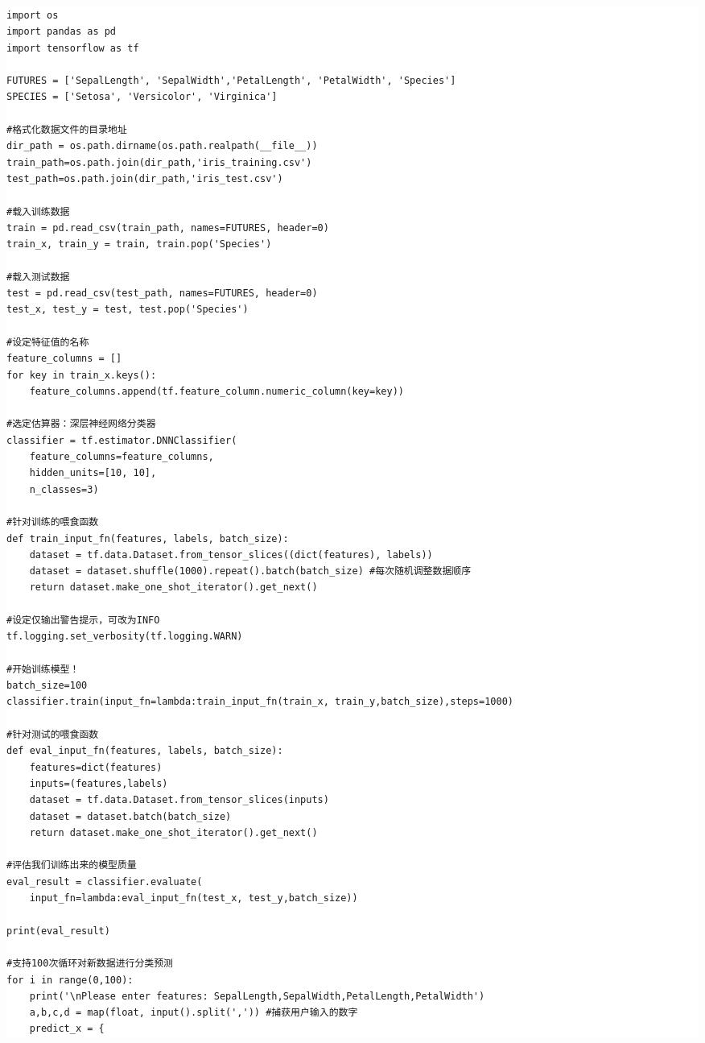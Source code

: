 ```
import os
import pandas as pd
import tensorflow as tf

FUTURES = ['SepalLength', 'SepalWidth','PetalLength', 'PetalWidth', 'Species']
SPECIES = ['Setosa', 'Versicolor', 'Virginica']

#格式化数据文件的目录地址
dir_path = os.path.dirname(os.path.realpath(__file__))
train_path=os.path.join(dir_path,'iris_training.csv')
test_path=os.path.join(dir_path,'iris_test.csv')

#载入训练数据
train = pd.read_csv(train_path, names=FUTURES, header=0)
train_x, train_y = train, train.pop('Species')

#载入测试数据
test = pd.read_csv(test_path, names=FUTURES, header=0)
test_x, test_y = test, test.pop('Species')

#设定特征值的名称
feature_columns = []
for key in train_x.keys():
    feature_columns.append(tf.feature_column.numeric_column(key=key))

#选定估算器：深层神经网络分类器  
classifier = tf.estimator.DNNClassifier(
    feature_columns=feature_columns,
    hidden_units=[10, 10],
    n_classes=3)

#针对训练的喂食函数
def train_input_fn(features, labels, batch_size):
    dataset = tf.data.Dataset.from_tensor_slices((dict(features), labels))
    dataset = dataset.shuffle(1000).repeat().batch(batch_size) #每次随机调整数据顺序
    return dataset.make_one_shot_iterator().get_next()

#设定仅输出警告提示，可改为INFO
tf.logging.set_verbosity(tf.logging.WARN)

#开始训练模型！
batch_size=100
classifier.train(input_fn=lambda:train_input_fn(train_x, train_y,batch_size),steps=1000)

#针对测试的喂食函数
def eval_input_fn(features, labels, batch_size):
    features=dict(features)
    inputs=(features,labels)
    dataset = tf.data.Dataset.from_tensor_slices(inputs)
    dataset = dataset.batch(batch_size)
    return dataset.make_one_shot_iterator().get_next()

#评估我们训练出来的模型质量
eval_result = classifier.evaluate(
    input_fn=lambda:eval_input_fn(test_x, test_y,batch_size))

print(eval_result)

#支持100次循环对新数据进行分类预测
for i in range(0,100):
    print('\nPlease enter features: SepalLength,SepalWidth,PetalLength,PetalWidth')
    a,b,c,d = map(float, input().split(',')) #捕获用户输入的数字
    predict_x = {
```
